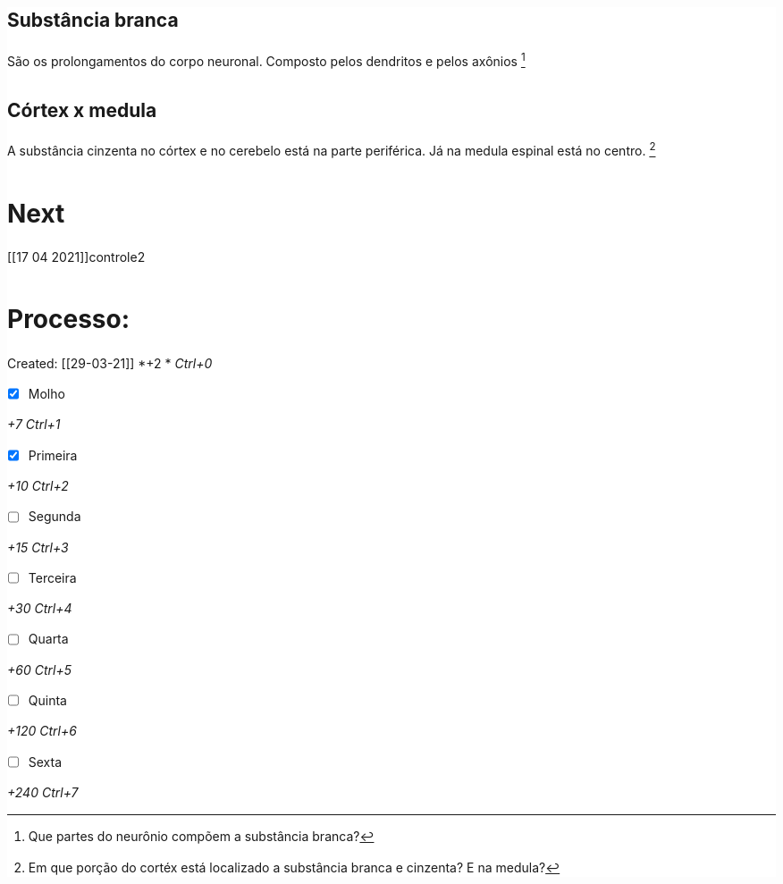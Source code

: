 [^855888]: Que partes do neurônio compõem a substância cinzenta?


## Substância branca
São os prolongamentos do corpo neuronal. Composto pelos dendritos e pelos axônios [^817272]

[^817272]: Que partes do neurônio compõem a substância branca?


## Córtex x medula
A substância cinzenta no córtex e no cerebelo está na parte periférica. Já na medula espinal está no centro. [^864438]

[^864438]: Em que porção do cortéx está localizado a substância branca e cinzenta? E na medula?

# Next
[[17 04 2021]]controle2
# Processo:
Created: [[29-03-21]]
*+2 *  *Ctrl+0*
- [x] Molho  

*+7*  *Ctrl+1*

- [x] Primeira 

*+10*  *Ctrl+2*

- [ ] Segunda

*+15*  *Ctrl+3*

- [ ] Terceira 

*+30*  *Ctrl+4*

- [ ] Quarta 

*+60*  *Ctrl+5*

- [ ] Quinta 

*+120*  *Ctrl+6*

- [ ] Sexta 

*+240*  *Ctrl+7*


[^403615]: O que são estruturas rostrais em neuroanatomia?
[^687116]: O que são estruturas caudais em neuroanatomia?
[^9700]: O que são estrturuas dorsais em neuroanatomia?
[^389322]: O que são estruturas ventrais em neuroanatomia?
[^627954]: Como se dá a divisão morfológica dos sistema nervoso?
[^176814]: Em qual esqueleto estão localizados os órgãos do neuroeixo no SNC?
[^387238]: Pelo que é composto o encéfalo?
[^739552]: Pelo que é composto o cérebro?
[^397386]: Que órgãos formam o tronco encefálico?
[^35031]: Quais são os órgãos do SNP?
[^150208]: O que faz a via aferente do sistema nervoso somático?
[^33230]: O que faz a via eferente do sistema nervoso somático?
[^911656]: O que faz o sistema nervoso visceral?
[^25726]: Como pode ser reconhecido o sistema nervoso eferente?
[^754205]: Que partes compõem a divisão segmentar do sistema nervoso?
[^400625]: Que partes compõem a divisão suprassegmentar do sistema nervoso?
